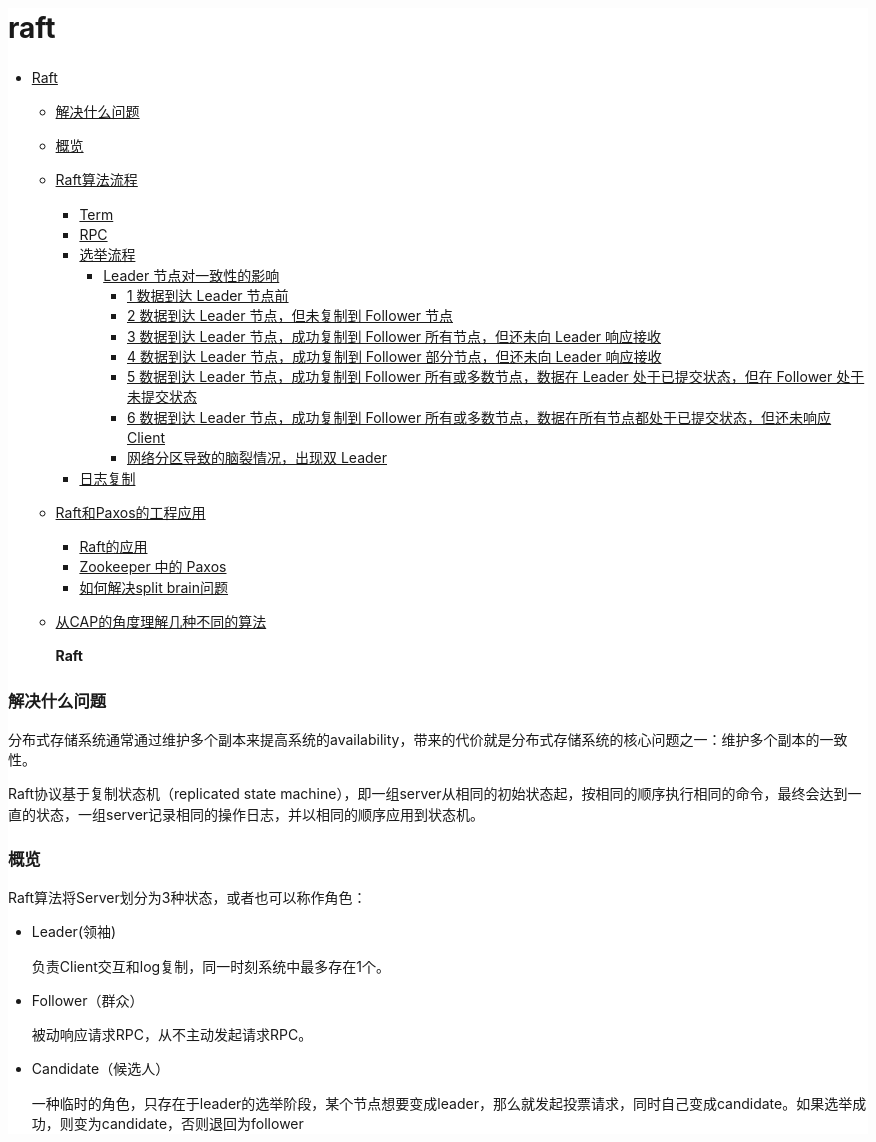 # raft

* [Raft](raft.md#raft)
  * [解决什么问题](raft.md#解决什么问题)
  * [概览](raft.md#概览)
  * [Raft算法流程](raft.md#raft算法流程)
    * [Term](raft.md#term)
    * [RPC](raft.md#rpc)
    * [选举流程](raft.md#选举流程)
      * [Leader 节点对一致性的影响](raft.md#leader-节点对一致性的影响)
        * [1 数据到达 Leader 节点前](raft.md#1-数据到达-leader-节点前)
        * [2 数据到达 Leader 节点，但未复制到 Follower 节点](raft.md#2-数据到达-leader-节点但未复制到-follower-节点)
        * [3 数据到达 Leader 节点，成功复制到 Follower 所有节点，但还未向 Leader 响应接收](raft.md#3-数据到达-leader-节点成功复制到-follower-所有节点但还未向-leader-响应接收)
        * [4 数据到达 Leader 节点，成功复制到 Follower 部分节点，但还未向 Leader 响应接收](raft.md#4-数据到达-leader-节点成功复制到-follower-部分节点但还未向-leader-响应接收)
        * [5 数据到达 Leader 节点，成功复制到 Follower 所有或多数节点，数据在 Leader 处于已提交状态，但在 Follower 处于未提交状态](raft.md#5-数据到达-leader-节点成功复制到-follower-所有或多数节点数据在-leader-处于已提交状态但在-follower-处于未提交状态)
        * [6 数据到达 Leader 节点，成功复制到 Follower 所有或多数节点，数据在所有节点都处于已提交状态，但还未响应 Client](raft.md#6-数据到达-leader-节点成功复制到-follower-所有或多数节点数据在所有节点都处于已提交状态但还未响应-client)
        * [网络分区导致的脑裂情况，出现双 Leader](raft.md#网络分区导致的脑裂情况出现双-leader)
    * [日志复制](raft.md#日志复制)
  * [Raft和Paxos的工程应用](raft.md#raft和paxos的工程应用)
    * [Raft的应用](raft.md#raft的应用)
    * [Zookeeper 中的 Paxos](raft.md#zookeeper-中的-paxos)
    * [如何解决split brain问题](raft.md#如何解决split-brain问题)
  * [从CAP的角度理解几种不同的算法](raft.md#从cap的角度理解几种不同的算法)

    **Raft**

### 解决什么问题

分布式存储系统通常通过维护多个副本来提高系统的availability，带来的代价就是分布式存储系统的核心问题之一：维护多个副本的一致性。

Raft协议基于复制状态机（replicated state machine），即一组server从相同的初始状态起，按相同的顺序执行相同的命令，最终会达到一直的状态，一组server记录相同的操作日志，并以相同的顺序应用到状态机。

### 概览

Raft算法将Server划分为3种状态，或者也可以称作角色：

* Leader\(领袖\)

  负责Client交互和log复制，同一时刻系统中最多存在1个。

* Follower（群众）

  被动响应请求RPC，从不主动发起请求RPC。

* Candidate（候选人）

  一种临时的角色，只存在于leader的选举阶段，某个节点想要变成leader，那么就发起投票请求，同时自己变成candidate。如果选举成功，则变为candidate，否则退回为follower
